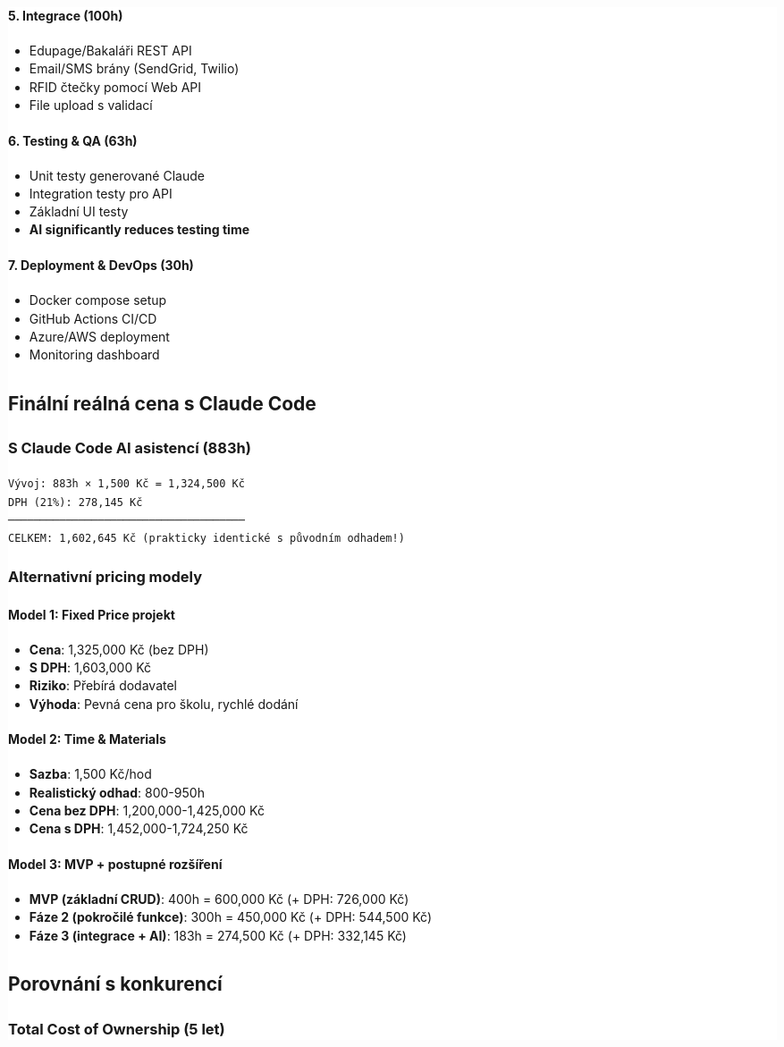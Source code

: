 #### 5. Integrace (100h)
- Edupage/Bakaláři REST API
- Email/SMS brány (SendGrid, Twilio)
- RFID čtečky pomocí Web API
- File upload s validací

#### 6. Testing & QA (63h)
- Unit testy generované Claude
- Integration testy pro API
- Základní UI testy
- **AI significantly reduces testing time**

#### 7. Deployment & DevOps (30h)
- Docker compose setup
- GitHub Actions CI/CD
- Azure/AWS deployment
- Monitoring dashboard

## Finální reálná cena s Claude Code

### S Claude Code AI asistencí (883h)
```
Vývoj: 883h × 1,500 Kč = 1,324,500 Kč
DPH (21%): 278,145 Kč
─────────────────────────────────────
CELKEM: 1,602,645 Kč (prakticky identické s původním odhadem!)
```

### Alternativní pricing modely

#### Model 1: Fixed Price projekt
- **Cena**: 1,325,000 Kč (bez DPH)
- **S DPH**: 1,603,000 Kč
- **Riziko**: Přebírá dodavatel
- **Výhoda**: Pevná cena pro školu, rychlé dodání

#### Model 2: Time & Materials
- **Sazba**: 1,500 Kč/hod
- **Realistický odhad**: 800-950h
- **Cena bez DPH**: 1,200,000-1,425,000 Kč
- **Cena s DPH**: 1,452,000-1,724,250 Kč

#### Model 3: MVP + postupné rozšíření
- **MVP (základní CRUD)**: 400h = 600,000 Kč (+ DPH: 726,000 Kč)
- **Fáze 2 (pokročilé funkce)**: 300h = 450,000 Kč (+ DPH: 544,500 Kč)
- **Fáze 3 (integrace + AI)**: 183h = 274,500 Kč (+ DPH: 332,145 Kč)

## Porovnání s konkurencí

### Total Cost of Ownership (5 let)

